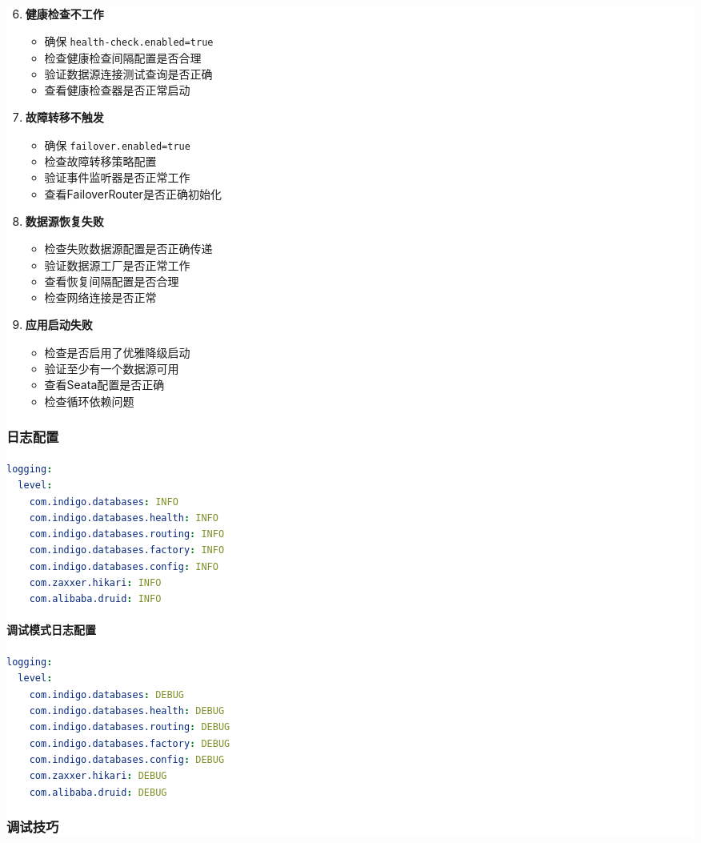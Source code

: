 6. **健康检查不工作**
   - 确保 `health-check.enabled=true`
   - 检查健康检查间隔配置是否合理
   - 验证数据源连接测试查询是否正确
   - 查看健康检查器是否正常启动

7. **故障转移不触发**
   - 确保 `failover.enabled=true`
   - 检查故障转移策略配置
   - 验证事件监听器是否正常工作
   - 查看FailoverRouter是否正确初始化

8. **数据源恢复失败**
   - 检查失败数据源配置是否正确传递
   - 验证数据源工厂是否正常工作
   - 查看恢复间隔配置是否合理
   - 检查网络连接是否正常

9. **应用启动失败**
   - 检查是否启用了优雅降级启动
   - 验证至少有一个数据源可用
   - 查看Seata配置是否正确
   - 检查循环依赖问题

### 日志配置

```yaml
logging:
  level:
    com.indigo.databases: INFO
    com.indigo.databases.health: INFO
    com.indigo.databases.routing: INFO
    com.indigo.databases.factory: INFO
    com.indigo.databases.config: INFO
    com.zaxxer.hikari: INFO
    com.alibaba.druid: INFO
```

#### 调试模式日志配置

```yaml
logging:
  level:
    com.indigo.databases: DEBUG
    com.indigo.databases.health: DEBUG
    com.indigo.databases.routing: DEBUG
    com.indigo.databases.factory: DEBUG
    com.indigo.databases.config: DEBUG
    com.zaxxer.hikari: DEBUG
    com.alibaba.druid: DEBUG
```

### 调试技巧
